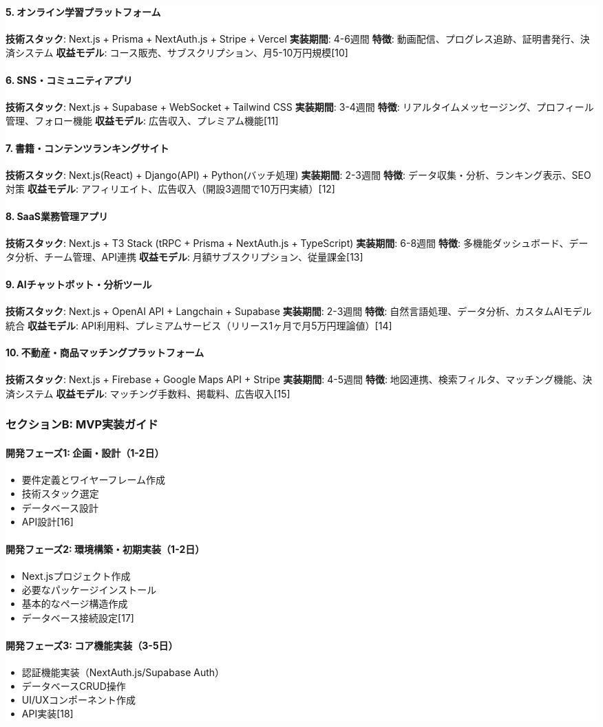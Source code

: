 #### 5. オンライン学習プラットフォーム
**技術スタック**: Next.js + Prisma + NextAuth.js + Stripe + Vercel
**実装期間**: 4-6週間
**特徴**: 動画配信、プログレス追跡、証明書発行、決済システム
**収益モデル**: コース販売、サブスクリプション、月5-10万円規模[10]

#### 6. SNS・コミュニティアプリ
**技術スタック**: Next.js + Supabase + WebSocket + Tailwind CSS
**実装期間**: 3-4週間
**特徴**: リアルタイムメッセージング、プロフィール管理、フォロー機能
**収益モデル**: 広告収入、プレミアム機能[11]

#### 7. 書籍・コンテンツランキングサイト
**技術スタック**: Next.js(React) + Django(API) + Python(バッチ処理)
**実装期間**: 2-3週間
**特徴**: データ収集・分析、ランキング表示、SEO対策
**収益モデル**: アフィリエイト、広告収入（開設3週間で10万円実績）[12]

#### 8. SaaS業務管理アプリ
**技術スタック**: Next.js + T3 Stack (tRPC + Prisma + NextAuth.js + TypeScript)
**実装期間**: 6-8週間
**特徴**: 多機能ダッシュボード、データ分析、チーム管理、API連携
**収益モデル**: 月額サブスクリプション、従量課金[13]

#### 9. AIチャットボット・分析ツール
**技術スタック**: Next.js + OpenAI API + Langchain + Supabase
**実装期間**: 2-3週間
**特徴**: 自然言語処理、データ分析、カスタムAIモデル統合
**収益モデル**: API利用料、プレミアムサービス（リリース1ヶ月で月5万円理論値）[14]

#### 10. 不動産・商品マッチングプラットフォーム
**技術スタック**: Next.js + Firebase + Google Maps API + Stripe
**実装期間**: 4-5週間
**特徴**: 地図連携、検索フィルタ、マッチング機能、決済システム
**収益モデル**: マッチング手数料、掲載料、広告収入[15]

### セクションB: MVP実装ガイド

#### 開発フェーズ1: 企画・設計（1-2日）
- 要件定義とワイヤーフレーム作成
- 技術スタック選定
- データベース設計
- API設計[16]

#### 開発フェーズ2: 環境構築・初期実装（1-2日）
- Next.jsプロジェクト作成
- 必要なパッケージインストール
- 基本的なページ構造作成
- データベース接続設定[17]

#### 開発フェーズ3: コア機能実装（3-5日）
- 認証機能実装（NextAuth.js/Supabase Auth）
- データベースCRUD操作
- UI/UXコンポーネント作成
- API実装[18]
